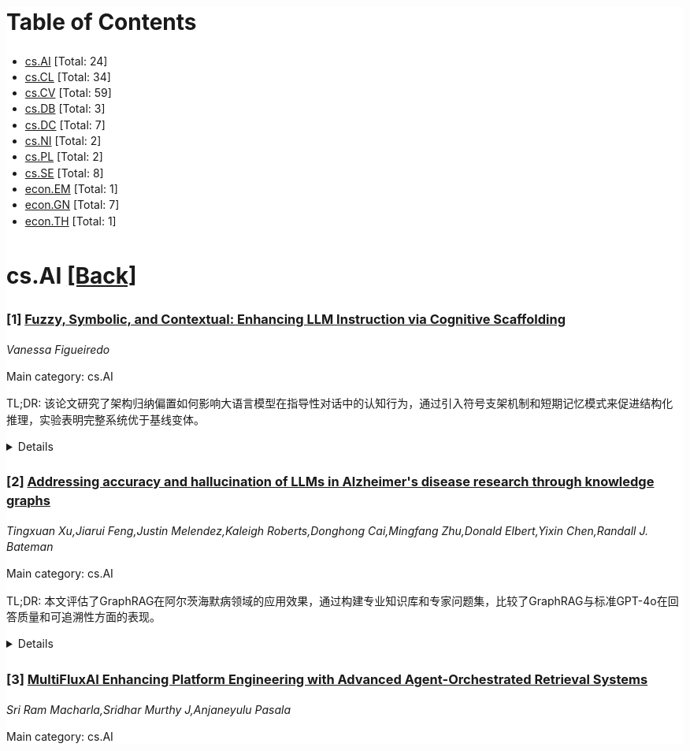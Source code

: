 <div id=toc></div>

# Table of Contents

- [cs.AI](#cs.AI) [Total: 24]
- [cs.CL](#cs.CL) [Total: 34]
- [cs.CV](#cs.CV) [Total: 59]
- [cs.DB](#cs.DB) [Total: 3]
- [cs.DC](#cs.DC) [Total: 7]
- [cs.NI](#cs.NI) [Total: 2]
- [cs.PL](#cs.PL) [Total: 2]
- [cs.SE](#cs.SE) [Total: 8]
- [econ.EM](#econ.EM) [Total: 1]
- [econ.GN](#econ.GN) [Total: 7]
- [econ.TH](#econ.TH) [Total: 1]


<div id='cs.AI'></div>

# cs.AI [[Back]](#toc)

### [1] [Fuzzy, Symbolic, and Contextual: Enhancing LLM Instruction via Cognitive Scaffolding](https://arxiv.org/abs/2508.21204)
*Vanessa Figueiredo*

Main category: cs.AI

TL;DR: 该论文研究了架构归纳偏置如何影响大语言模型在指导性对话中的认知行为，通过引入符号支架机制和短期记忆模式来促进结构化推理，实验表明完整系统优于基线变体。


<details><summary>Details</summary></details>


### [2] [Addressing accuracy and hallucination of LLMs in Alzheimer's disease research through knowledge graphs](https://arxiv.org/abs/2508.21238)
*Tingxuan Xu,Jiarui Feng,Justin Melendez,Kaleigh Roberts,Donghong Cai,Mingfang Zhu,Donald Elbert,Yixin Chen,Randall J. Bateman*

Main category: cs.AI

TL;DR: 本文评估了GraphRAG在阿尔茨海默病领域的应用效果，通过构建专业知识库和专家问题集，比较了GraphRAG与标准GPT-4o在回答质量和可追溯性方面的表现。


<details><summary>Details</summary></details>


### [3] [MultiFluxAI Enhancing Platform Engineering with Advanced Agent-Orchestrated Retrieval Systems](https://arxiv.org/abs/2508.21307)
*Sri Ram Macharla,Sridhar Murthy J,Anjaneyulu Pasala*

Main category: cs.AI
